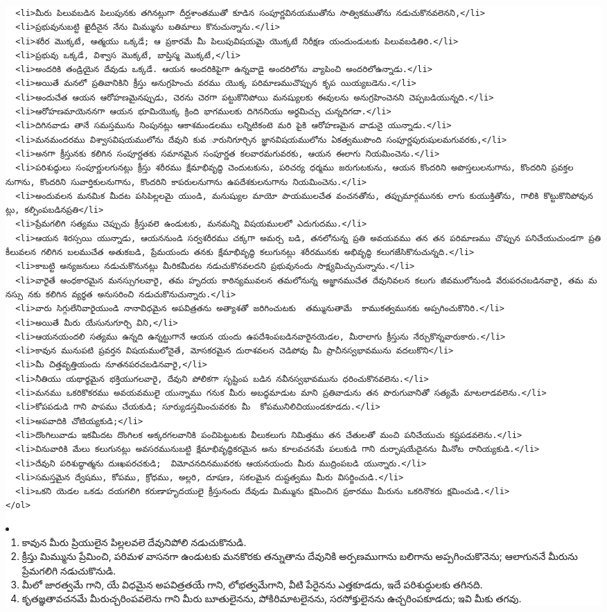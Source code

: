       <li>మీరు పిలువబడిన పిలుపునకు తగినట్లుగా దీర్ఘశాంతముతో కూడిన సంపూర్ణవినయముతోను సాత్వికముతోను నడుచుకొనవలెనని,</li>
      <li>ప్రభువునుబట్టి ఖైదీనైన నేను మిమ్మును బతిమాలు కొనుచున్నాను.</li>
      <li>శరీర మొక్కటే, ఆత్మయు ఒక్కడే; ఆ ప్రకారమే మీ పిలుపువిషయమై యొక్కటే నిరీక్షణ యందుండుటకు పిలువబడితిరి.</li>
      <li>ప్రభువు ఒక్కడే, విశ్వాస మొక్కటే, బాప్తిస్మ మొక్కటే,</li>
      <li>అందరికి తండ్రియైన దేవుడు ఒక్కడే. ఆయన అందరికిపైగా ఉన్నవాడై అందరిలోను వ్యాపించి అందరిలోఉన్నాడు.</li>
      <li>అయితే మనలో ప్రతివానికిని క్రీస్తు అనుగ్రహించు వరము యొక్క పరిమాణముచొప్పున కృప యియ్యబడెను.</li>
      <li>అందుచేత ఆయన ఆరోహణమైనప్పుడు, చెరను చెరగా పట్టుకొనిపోయి మనష్యులకు ఈవులను అనుగ్రహించెనని చెప్పబడియున్నది.</li>
      <li>ఆరోహణమాయెననగా ఆయన భూమియొక్క క్రింది భాగములకు దిగెననియు అర్థమిచ్చు చున్నదిగదా.</li>
      <li>దిగినవాడు తానే సమస్తమును నింపునట్లు ఆకాశమండలము లన్నిటికంటె మరి పైకి ఆరోహణమైన వాడునై యున్నాడు.</li>
      <li>మనమందరము విశ్వాసవిషయములోను దేవుని కువ ూరునిగూర్చిన జ్ఞానవిషయములోను ఏకత్వముపొంది సంపూర్ణపురుషులమగువరకు,</li>
      <li>అనగా క్రీస్తునకు కలిగిన సంపూర్ణతకు సమానమైన సంపూర్ణత కలవారమగువరకు, ఆయన ఈలాగు నియమించెను.</li>
      <li>పరిశుద్ధులు సంపూర్ణులగునట్లు క్రీస్తు శరీరము క్షేమాభివృద్ధి చెందుటకును, పరిచర్య ధర్మము జరుగుటకును, ఆయన కొందరిని అపొస్తలులనుగాను, కొందరిని ప్రవక్తలనుగాను, కొందరిని సువార్తికులనుగాను, కొందరిని కాపరులనుగాను ఉపదేశకులనుగాను నియమించెను.</li>
      <li>అందువలన మనమిక మీదట పసిపిల్లలమై యుండి, మనుష్యుల మాయో పాయములచేత వంచనతోను, తప్పుమార్గమునకు లాగు కుయుక్తితోను, గాలికి కొట్టుకొనిపోవునట్లు, కల్పింపబడినప్రతి</li>
      <li>ప్రేమగలిగి సత్యము చెప్పుచు క్రీస్తువలె ఉండుటకు, మనమన్ని విషయములలో ఎదుగుదము.</li>
      <li>ఆయన శిరస్సయి యున్నాడు, ఆయననుండి సర్వశరీరము చక్కగా అమర్చ బడి, తనలోనున్న ప్రతి అవయవము తన తన పరిమాణము చొప్పున పనిచేయుచుండగా ప్రతి కీలువలన గలిగిన బలముచేత అతుకబడి, ప్రేమయందు తనకు క్షేమాభివృద్ధి కలుగునట్లు శరీరమునకు అభివృద్ధి కలుగజేసికొనుచున్నది.</li>
      <li>కాబట్టి అన్యజనులు నడుచుకొనునట్లు మీరికమీదట నడుచుకొనవలదని ప్రభువునందు సాక్ష్యమిచ్చుచున్నాను.</li>
      <li>వారైతే అంధకారమైన మనస్సుగలవారై, తమ హృదయ కాఠిన్యమువలన తమలోనున్న అజ్ఞానముచేత దేవునివలన కలుగు జీవములోనుండి వేరుపరచబడినవారై, తమ మనస్సు నకు కలిగిన వ్యర్థత అనుసరించి నడుచుకొనుచున్నారు.</li>
      <li>వారు సిగ్గులేనివారైయుండి నానావిధమైన అపవిత్రతను అత్యాశతో జరిగించుటకు  తమ్మునుతామే  కాముకత్వమునకు అప్పగించుకొనిరి.</li>
      <li>అయితే మీరు యేసునుగూర్చి విని,</li>
      <li>ఆయనయందలి సత్యము ఉన్నది ఉన్నట్టుగానే ఆయన యందు ఉపదేశింపబడినవారైనయెడల, మీరాలాగు క్రీస్తును నేర్చుకొన్నవారుకారు.</li>
      <li>కావున మునుపటి ప్రవర్తన విషయములోనైతే, మోసకరమైన దురాశవలన చెడిపోవు మీ ప్రాచీనస్వభావమును వదలుకొని</li>
      <li>మీ చిత్తవృత్తియందు నూతనపరచబడినవారై,</li>
      <li>నీతియు యథార్థమైన భక్తియుగలవారై, దేవుని పోలికగా సృష్టింప బడిన నవీనస్వభావమును ధరించుకొనవలెను.</li>
      <li>మనము ఒకరికొకరము అవయవములై యున్నాము గనుక మీరు అబద్ధమాడుట మాని ప్రతివాడును తన పొరుగువానితో సత్యమే మాటలాడవలెను.</li>
      <li>కోపపడుడి గాని పాపము చేయకుడి; సూర్యుడస్తమించువరకు మీ  కోపమునిలిచియుండకూడదు.</li>
      <li>అపవాదికి చోటియ్యకుడి;</li>
      <li>దొంగిలువాడు ఇకమీదట దొంగిలక అక్కరగలవానికి పంచిపెట్టుటకు వీలుకలుగు నిమిత్తము తన చేతులతో మంచి పనిచేయుచు కష్టపడవలెను.</li>
      <li>వినువారికి మేలు కలుగునట్లు అవసరమునుబట్టి క్షేమాభివృద్ధికరమైన అను కూలవచనమే పలుకుడి గాని దుర్భాషయేదైనను మీనోట రానియ్యకుడి.</li>
      <li>దేవుని పరిశుద్ధాత్మను దుఃఖపరచకుడి;  విమోచనదినమువరకు ఆయనయందు మీరు ముద్రింపబడి యున్నారు.</li>
      <li>సమస్తమైన ద్వేషము, కోపము, క్రోధము, అల్లరి, దూషణ, సకలమైన దుష్టత్వము మీరు విసర్జించుడి.</li>
      <li>ఒకని యెడల ఒకడు దయగలిగి కరుణాహృదయులై క్రీస్తునందు దేవుడు మిమ్మును క్షమించిన ప్రకారము మీరును ఒకరినొకరు క్షమించుడి.</li>
    </ol>
  </li>
  <li>
    <ol>
      <li>కావున మీరు ప్రియులైన పిల్లలవలె దేవునిపోలి నడుచుకొనుడి.</li>
      <li>క్రీస్తు మిమ్మును ప్రేమించి, పరిమళ వాసనగా ఉండుటకు మనకొరకు తన్నుతాను దేవునికి అర్పణముగాను బలిగాను అప్పగించుకొనెను; ఆలాగుననే మీరును ప్రేమగలిగి నడుచుకొనుడి.</li>
      <li>మీలో జారత్వమే గాని, యే విధమైన అపవిత్రతయే గాని, లోభత్వమేగాని, వీటి పేరైనను ఎత్తకూడదు, ఇదే పరిశుద్ధులకు తగినది.</li>
      <li>కృతజ్ఞతావచనమే మీరుచ్చరింపవలెను గాని మీరు బూతులైనను, పోకిరిమాటలైనను, సరసోక్తులైనను ఉచ్చరింపకూడదు; ఇవి మీకు తగవు.</li>